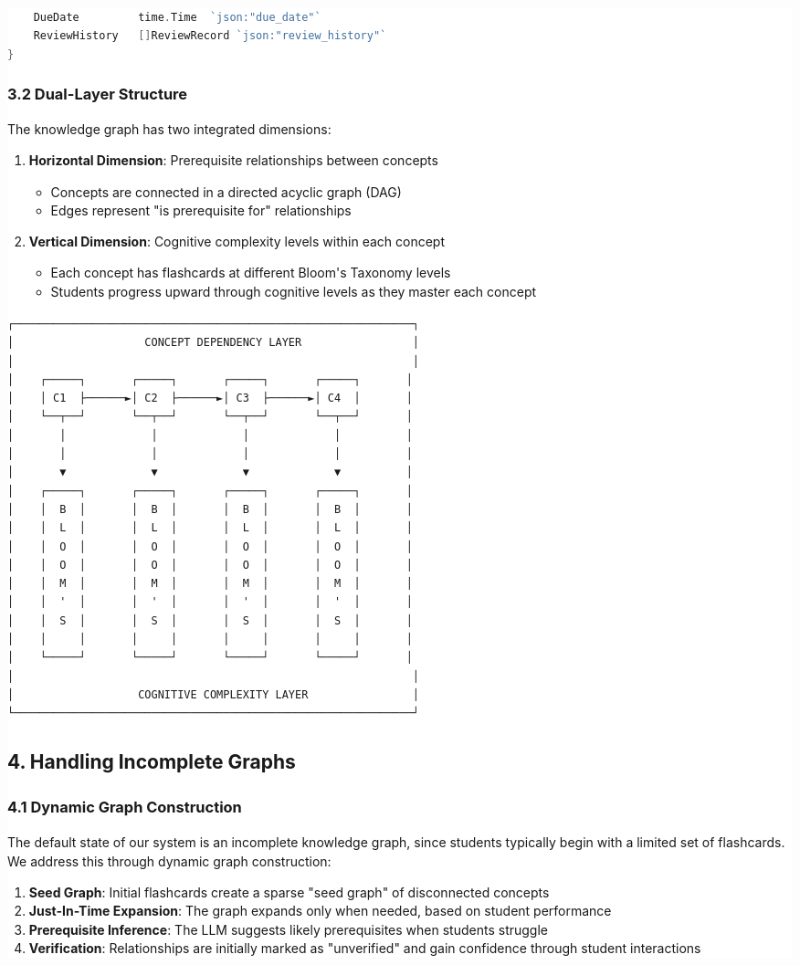 ```go
    DueDate         time.Time  `json:"due_date"`
    ReviewHistory   []ReviewRecord `json:"review_history"`
}
```

### 3.2 Dual-Layer Structure

The knowledge graph has two integrated dimensions:

1. **Horizontal Dimension**: Prerequisite relationships between concepts
   - Concepts are connected in a directed acyclic graph (DAG)
   - Edges represent "is prerequisite for" relationships

2. **Vertical Dimension**: Cognitive complexity levels within each concept
   - Each concept has flashcards at different Bloom's Taxonomy levels
   - Students progress upward through cognitive levels as they master each concept

```
┌─────────────────────────────────────────────────────────────┐
│                    CONCEPT DEPENDENCY LAYER                 │
│                                                             │
│    ┌─────┐       ┌─────┐       ┌─────┐       ┌─────┐       │
│    │ C1  ├──────►│ C2  ├──────►│ C3  ├──────►│ C4  │       │
│    └──┬──┘       └──┬──┘       └──┬──┘       └──┬──┘       │
│       │             │             │             │          │
│       │             │             │             │          │
│       ▼             ▼             ▼             ▼          │
│    ┌─────┐       ┌─────┐       ┌─────┐       ┌─────┐       │
│    │  B  │       │  B  │       │  B  │       │  B  │       │
│    │  L  │       │  L  │       │  L  │       │  L  │       │
│    │  O  │       │  O  │       │  O  │       │  O  │       │
│    │  O  │       │  O  │       │  O  │       │  O  │       │
│    │  M  │       │  M  │       │  M  │       │  M  │       │
│    │  '  │       │  '  │       │  '  │       │  '  │       │
│    │  S  │       │  S  │       │  S  │       │  S  │       │
│    │     │       │     │       │     │       │     │       │
│    └─────┘       └─────┘       └─────┘       └─────┘       │
│                                                             │
│                   COGNITIVE COMPLEXITY LAYER                │
└─────────────────────────────────────────────────────────────┘
```

## 4. Handling Incomplete Graphs

### 4.1 Dynamic Graph Construction

The default state of our system is an incomplete knowledge graph, since students typically begin with a limited set of flashcards. We address this through dynamic graph construction:

1. **Seed Graph**: Initial flashcards create a sparse "seed graph" of disconnected concepts
2. **Just-In-Time Expansion**: The graph expands only when needed, based on student performance
3. **Prerequisite Inference**: The LLM suggests likely prerequisites when students struggle
4. **Verification**: Relationships are initially marked as "unverified" and gain confidence through student interactions
